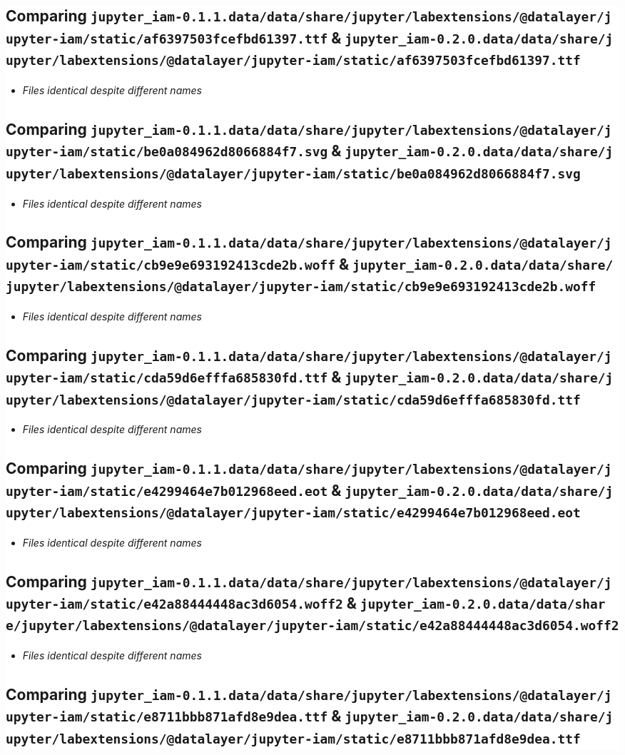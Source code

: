 ## Comparing `jupyter_iam-0.1.1.data/data/share/jupyter/labextensions/@datalayer/jupyter-iam/static/af6397503fcefbd61397.ttf` & `jupyter_iam-0.2.0.data/data/share/jupyter/labextensions/@datalayer/jupyter-iam/static/af6397503fcefbd61397.ttf`

 * *Files identical despite different names*

## Comparing `jupyter_iam-0.1.1.data/data/share/jupyter/labextensions/@datalayer/jupyter-iam/static/be0a084962d8066884f7.svg` & `jupyter_iam-0.2.0.data/data/share/jupyter/labextensions/@datalayer/jupyter-iam/static/be0a084962d8066884f7.svg`

 * *Files identical despite different names*

## Comparing `jupyter_iam-0.1.1.data/data/share/jupyter/labextensions/@datalayer/jupyter-iam/static/cb9e9e693192413cde2b.woff` & `jupyter_iam-0.2.0.data/data/share/jupyter/labextensions/@datalayer/jupyter-iam/static/cb9e9e693192413cde2b.woff`

 * *Files identical despite different names*

## Comparing `jupyter_iam-0.1.1.data/data/share/jupyter/labextensions/@datalayer/jupyter-iam/static/cda59d6efffa685830fd.ttf` & `jupyter_iam-0.2.0.data/data/share/jupyter/labextensions/@datalayer/jupyter-iam/static/cda59d6efffa685830fd.ttf`

 * *Files identical despite different names*

## Comparing `jupyter_iam-0.1.1.data/data/share/jupyter/labextensions/@datalayer/jupyter-iam/static/e4299464e7b012968eed.eot` & `jupyter_iam-0.2.0.data/data/share/jupyter/labextensions/@datalayer/jupyter-iam/static/e4299464e7b012968eed.eot`

 * *Files identical despite different names*

## Comparing `jupyter_iam-0.1.1.data/data/share/jupyter/labextensions/@datalayer/jupyter-iam/static/e42a88444448ac3d6054.woff2` & `jupyter_iam-0.2.0.data/data/share/jupyter/labextensions/@datalayer/jupyter-iam/static/e42a88444448ac3d6054.woff2`

 * *Files identical despite different names*

## Comparing `jupyter_iam-0.1.1.data/data/share/jupyter/labextensions/@datalayer/jupyter-iam/static/e8711bbb871afd8e9dea.ttf` & `jupyter_iam-0.2.0.data/data/share/jupyter/labextensions/@datalayer/jupyter-iam/static/e8711bbb871afd8e9dea.ttf`
